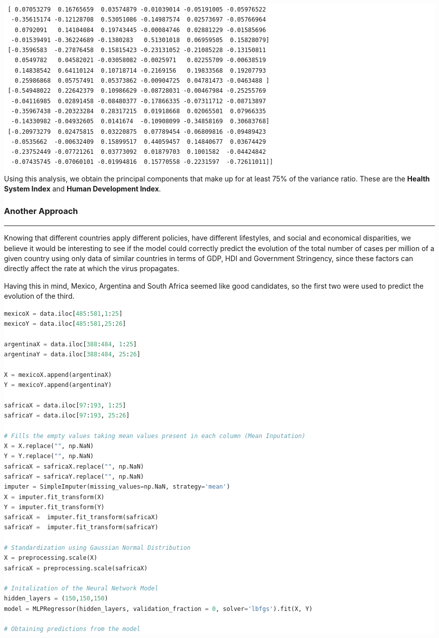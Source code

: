      [ 0.07053279  0.16765659  0.03574879 -0.01039014 -0.05191005 -0.05976522
      -0.35615174 -0.12128708  0.53051086 -0.14987574  0.02573697 -0.05766964
       0.0792091   0.14104084  0.19743445 -0.00084746  0.02881229 -0.01585696
      -0.01539491 -0.36224689 -0.1380283   0.51301018  0.06959505  0.15828079]
     [-0.3596583  -0.27876458  0.15815423 -0.23131052 -0.21085228 -0.13150811
       0.0549782   0.04582021 -0.03058082 -0.0025971   0.02255709 -0.00638519
       0.14838542  0.64110124  0.10718714 -0.2169156   0.19833568  0.19207793
       0.25986868  0.05757491  0.05373862 -0.00904725  0.04781473 -0.0463488 ]
     [-0.54948022  0.22642379  0.10986629 -0.08728031 -0.00467984 -0.25255769
      -0.04116985  0.02891458 -0.08480377 -0.17866335 -0.07311712 -0.08713897
      -0.35967438 -0.20323284  0.28317215  0.01918668  0.02065501  0.07966335
      -0.14330982 -0.04932605  0.0141674  -0.10908099 -0.34858169  0.30683768]
     [-0.20973279  0.02475815  0.03220875  0.07789454 -0.06809816 -0.09489423
      -0.0535662  -0.00632409  0.15899517  0.44059457  0.14840677  0.03674429
      -0.23752449 -0.07721261  0.03773092  0.01879703  0.1001582  -0.04424842
      -0.07435745 -0.07060101 -0.01994816  0.15770558 -0.2231597  -0.72611011]]


Using this analysis, we obtain the principal components that make up for at least 75% of the variance ratio. These are the **Health System Index** and **Human Development Index**.

### Another Approach
---
Knowing that different countries apply different policies, have different lifestyles, and social and economical disparities, we believe it would be interesting to see if the model could correctly predict the evolution of the total number of cases per million of a given country using only data of similar countries in terms of GDP, HDI and Government Stringency, since these factors can directly affect the rate at which the virus propagates.

Having this in mind, Mexico, Argentina and South Africa seemed like good candidates, so the first two were used to predict the evolution of the third.


```python
mexicoX = data.iloc[485:581,1:25]
mexicoY = data.iloc[485:581,25:26]

argentinaX = data.iloc[388:484, 1:25]
argentinaY = data.iloc[388:484, 25:26]

X = mexicoX.append(argentinaX)
Y = mexicoY.append(argentinaY)

safricaX = data.iloc[97:193, 1:25]
safricaY = data.iloc[97:193, 25:26]

# Fills the empty values taking mean values present in each column (Mean Inputation)
X = X.replace("", np.NaN)
Y = Y.replace("", np.NaN)
safricaX = safricaX.replace("", np.NaN)
safricaY = safricaY.replace("", np.NaN)
imputer = SimpleImputer(missing_values=np.NaN, strategy='mean')
X = imputer.fit_transform(X)
Y = imputer.fit_transform(Y)
safricaX =  imputer.fit_transform(safricaX)
safricaY =  imputer.fit_transform(safricaY)

# Standardization using Gaussian Normal Distribution
X = preprocessing.scale(X)
safricaX = preprocessing.scale(safricaX)

# Initalization of the Neural Network Model 
hidden_layers = (150,150,150)
model = MLPRegressor(hidden_layers, validation_fraction = 0, solver='lbfgs').fit(X, Y)

# Obtaining predictions from the model
```